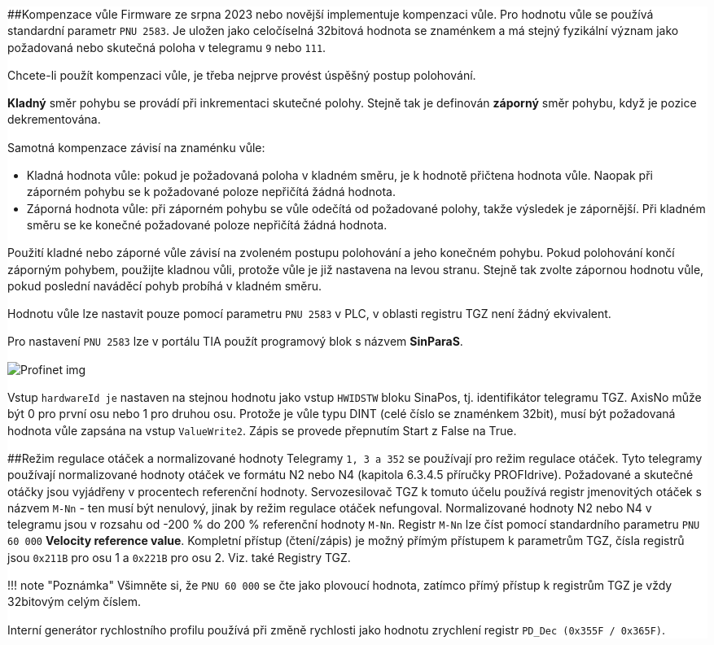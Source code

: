 ##Kompenzace vůle
Firmware ze srpna 2023 nebo novější implementuje kompenzaci vůle.
Pro hodnotu vůle se používá standardní parametr `PNU 2583`.
Je uložen jako celočíselná 32bitová hodnota se znaménkem a má stejný fyzikální význam jako požadovaná nebo skutečná poloha v telegramu `9` nebo `111`.   

Chcete-li použít kompenzaci vůle, je třeba nejprve provést úspěšný postup polohování.   

**Kladný** směr pohybu se provádí při inkrementaci skutečné polohy.
Stejně tak je definován **záporný** směr pohybu, když je pozice dekrementována.   

Samotná kompenzace závisí na znaménku vůle:

- Kladná hodnota vůle: pokud je požadovaná poloha v kladném směru, je k hodnotě přičtena hodnota vůle.
  Naopak při záporném pohybu se k požadované poloze nepřičítá žádná hodnota.
- Záporná hodnota vůle: při záporném pohybu se vůle odečítá od požadované polohy, takže výsledek je zápornější.
  Při kladném směru se ke konečné požadované poloze nepřičítá žádná hodnota.
  
Použití kladné nebo záporné vůle závisí na zvoleném postupu polohování a jeho konečném pohybu.
Pokud polohování končí záporným pohybem, použijte kladnou vůli, protože vůle je již nastavena na levou stranu.
Stejně tak zvolte zápornou hodnotu vůle, pokud poslední naváděcí pohyb probíhá v kladném směru.   

Hodnotu vůle lze nastavit pouze pomocí parametru `PNU 2583` v PLC, v oblasti registru TGZ není žádný ekvivalent.   

Pro nastavení `PNU 2583` lze v portálu TIA použít programový blok s názvem **SinParaS**.

<img src="../../../../../source/common/img/profinet10.webp" alt="Profinet img" style="width:50%;">

Vstup `hardwareId je` nastaven na stejnou hodnotu jako vstup `HWIDSTW` bloku SinaPos, tj. identifikátor telegramu TGZ.
AxisNo může být 0 pro první osu nebo 1 pro druhou osu.
Protože je vůle typu DINT (celé číslo se znaménkem 32bit), musí být požadovaná hodnota vůle zapsána na vstup `ValueWrite2`.
Zápis se provede přepnutím Start z False na True.

##Režim regulace otáček a normalizované hodnoty
Telegramy `1, 3 a 352` se používají pro režim regulace otáček.
Tyto telegramy používají normalizované hodnoty otáček ve formátu N2 nebo N4 (kapitola 6.3.4.5 příručky PROFIdrive).
Požadované a skutečné otáčky jsou vyjádřeny v procentech referenční hodnoty.
Servozesilovač TGZ k tomuto účelu používá registr jmenovitých otáček s názvem `M-Nn` - ten musí být nenulový, jinak by režim regulace otáček nefungoval.
Normalizované hodnoty N2 nebo N4 v telegramu jsou v rozsahu od -200 % do 200 % referenční hodnoty `M-Nn`.
Registr `M-Nn` lze číst pomocí standardního parametru `PNU 60 000` **Velocity reference value**.
Kompletní přístup (čtení/zápis) je možný přímým přístupem k parametrům TGZ, čísla registrů jsou `0x211B` pro osu 1 a `0x221B` pro osu 2.
Viz. také Registry TGZ.

!!! note "Poznámka"
	Všimněte si, že `PNU 60 000` se čte jako plovoucí hodnota, zatímco přímý přístup k registrům TGZ je vždy 32bitovým celým číslem.

Interní generátor rychlostního profilu používá při změně rychlosti jako hodnotu zrychlení registr `PD_Dec (0x355F / 0x365F)`.